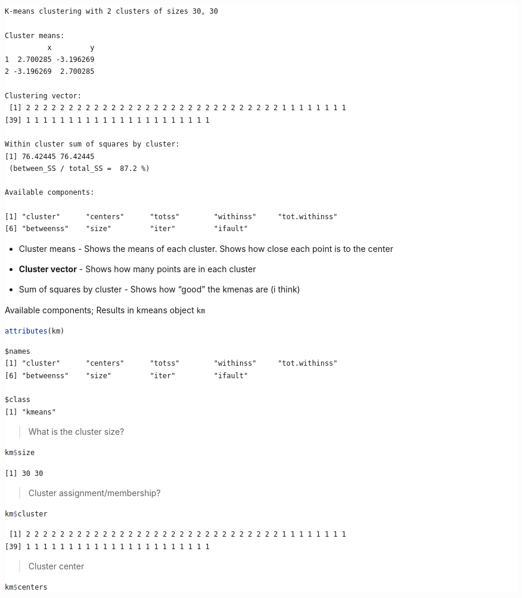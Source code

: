     K-means clustering with 2 clusters of sizes 30, 30

    Cluster means:
              x         y
    1  2.700285 -3.196269
    2 -3.196269  2.700285

    Clustering vector:
     [1] 2 2 2 2 2 2 2 2 2 2 2 2 2 2 2 2 2 2 2 2 2 2 2 2 2 2 2 2 2 2 1 1 1 1 1 1 1 1
    [39] 1 1 1 1 1 1 1 1 1 1 1 1 1 1 1 1 1 1 1 1 1 1

    Within cluster sum of squares by cluster:
    [1] 76.42445 76.42445
     (between_SS / total_SS =  87.2 %)

    Available components:

    [1] "cluster"      "centers"      "totss"        "withinss"     "tot.withinss"
    [6] "betweenss"    "size"         "iter"         "ifault"      

- Cluster means - Shows the means of each cluster. Shows how close each
  point is to the center

- **Cluster vector** - Shows how many points are in each cluster

- Sum of squares by cluster - Shows how “good” the kmenas are (i think)

Available components; Results in kmeans object `km`

``` r
attributes(km)
```

    $names
    [1] "cluster"      "centers"      "totss"        "withinss"     "tot.withinss"
    [6] "betweenss"    "size"         "iter"         "ifault"      

    $class
    [1] "kmeans"

> What is the cluster size?

``` r
km$size
```

    [1] 30 30

> Cluster assignment/membership?

``` r
km$cluster
```

     [1] 2 2 2 2 2 2 2 2 2 2 2 2 2 2 2 2 2 2 2 2 2 2 2 2 2 2 2 2 2 2 1 1 1 1 1 1 1 1
    [39] 1 1 1 1 1 1 1 1 1 1 1 1 1 1 1 1 1 1 1 1 1 1

> Cluster center

``` r
km$centers
```
